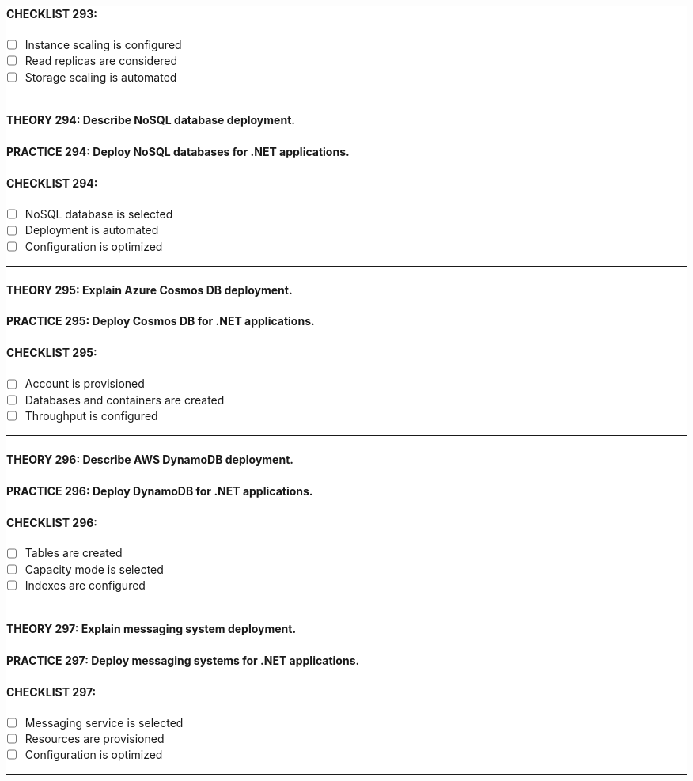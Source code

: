 #### CHECKLIST 293:

- [ ] Instance scaling is configured
- [ ] Read replicas are considered
- [ ] Storage scaling is automated

---

#### THEORY 294: Describe NoSQL database deployment.

#### PRACTICE 294: Deploy NoSQL databases for .NET applications.

#### CHECKLIST 294:

- [ ] NoSQL database is selected
- [ ] Deployment is automated
- [ ] Configuration is optimized

---

#### THEORY 295: Explain Azure Cosmos DB deployment.

#### PRACTICE 295: Deploy Cosmos DB for .NET applications.

#### CHECKLIST 295:

- [ ] Account is provisioned
- [ ] Databases and containers are created
- [ ] Throughput is configured

---

#### THEORY 296: Describe AWS DynamoDB deployment.

#### PRACTICE 296: Deploy DynamoDB for .NET applications.

#### CHECKLIST 296:

- [ ] Tables are created
- [ ] Capacity mode is selected
- [ ] Indexes are configured

---

#### THEORY 297: Explain messaging system deployment.

#### PRACTICE 297: Deploy messaging systems for .NET applications.

#### CHECKLIST 297:

- [ ] Messaging service is selected
- [ ] Resources are provisioned
- [ ] Configuration is optimized

---